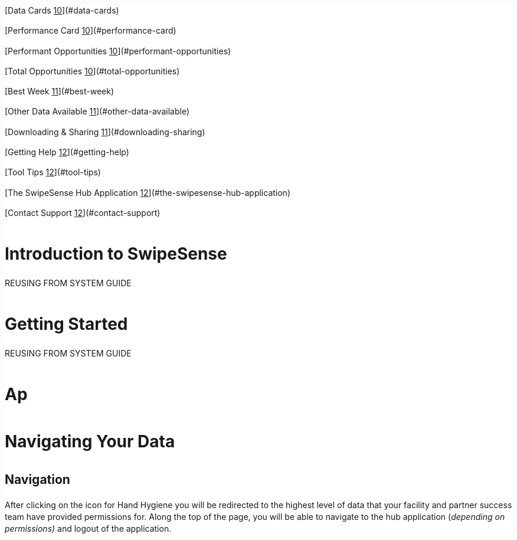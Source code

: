 [Data Cards [10](#data-cards)](#data-cards)

[Performance Card [10](#performance-card)](#performance-card)

[Performant Opportunities
[10](#performant-opportunities)](#performant-opportunities)

[Total Opportunities [10](#total-opportunities)](#total-opportunities)

[Best Week [11](#best-week)](#best-week)

[Other Data Available
[11](#other-data-available)](#other-data-available)

[Downloading & Sharing [11](#downloading-sharing)](#downloading-sharing)

[Getting Help [12](#getting-help)](#getting-help)

[Tool Tips [12](#tool-tips)](#tool-tips)

[The SwipeSense Hub Application
[12](#the-swipesense-hub-application)](#the-swipesense-hub-application)

[Contact Support [12](#contact-support)](#contact-support)

# 

# 

# 

# 

# 

# Introduction to SwipeSense

REUSING FROM SYSTEM GUIDE

# Getting Started

REUSING FROM SYSTEM GUIDE

# Ap

# Navigating Your Data

## Navigation

After clicking on the icon for Hand Hygiene you will be redirected to
the highest level of data that your facility and partner success team
have provided permissions for. Along the top of the page, you will be
able to navigate to the hub application (*depending on permissions)* and
logout of the application.
